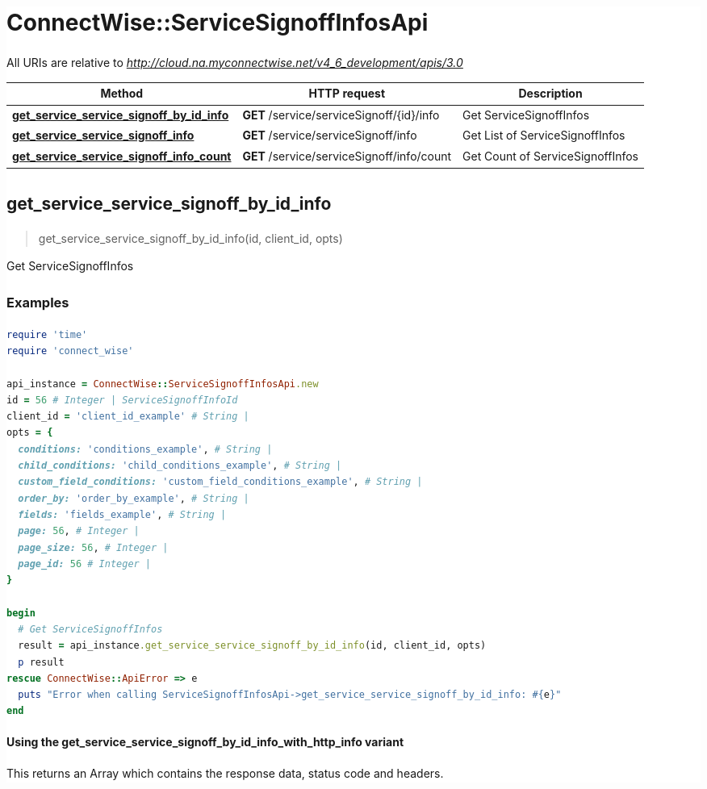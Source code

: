 # ConnectWise::ServiceSignoffInfosApi

All URIs are relative to *http://cloud.na.myconnectwise.net/v4_6_development/apis/3.0*

| Method | HTTP request | Description |
| ------ | ------------ | ----------- |
| [**get_service_service_signoff_by_id_info**](ServiceSignoffInfosApi.md#get_service_service_signoff_by_id_info) | **GET** /service/serviceSignoff/{id}/info | Get ServiceSignoffInfos |
| [**get_service_service_signoff_info**](ServiceSignoffInfosApi.md#get_service_service_signoff_info) | **GET** /service/serviceSignoff/info | Get List of ServiceSignoffInfos |
| [**get_service_service_signoff_info_count**](ServiceSignoffInfosApi.md#get_service_service_signoff_info_count) | **GET** /service/serviceSignoff/info/count | Get Count of ServiceSignoffInfos |


## get_service_service_signoff_by_id_info

> <ServiceSignoffInfo> get_service_service_signoff_by_id_info(id, client_id, opts)

Get ServiceSignoffInfos

### Examples

```ruby
require 'time'
require 'connect_wise'

api_instance = ConnectWise::ServiceSignoffInfosApi.new
id = 56 # Integer | ServiceSignoffInfoId
client_id = 'client_id_example' # String | 
opts = {
  conditions: 'conditions_example', # String | 
  child_conditions: 'child_conditions_example', # String | 
  custom_field_conditions: 'custom_field_conditions_example', # String | 
  order_by: 'order_by_example', # String | 
  fields: 'fields_example', # String | 
  page: 56, # Integer | 
  page_size: 56, # Integer | 
  page_id: 56 # Integer | 
}

begin
  # Get ServiceSignoffInfos
  result = api_instance.get_service_service_signoff_by_id_info(id, client_id, opts)
  p result
rescue ConnectWise::ApiError => e
  puts "Error when calling ServiceSignoffInfosApi->get_service_service_signoff_by_id_info: #{e}"
end
```

#### Using the get_service_service_signoff_by_id_info_with_http_info variant

This returns an Array which contains the response data, status code and headers.
